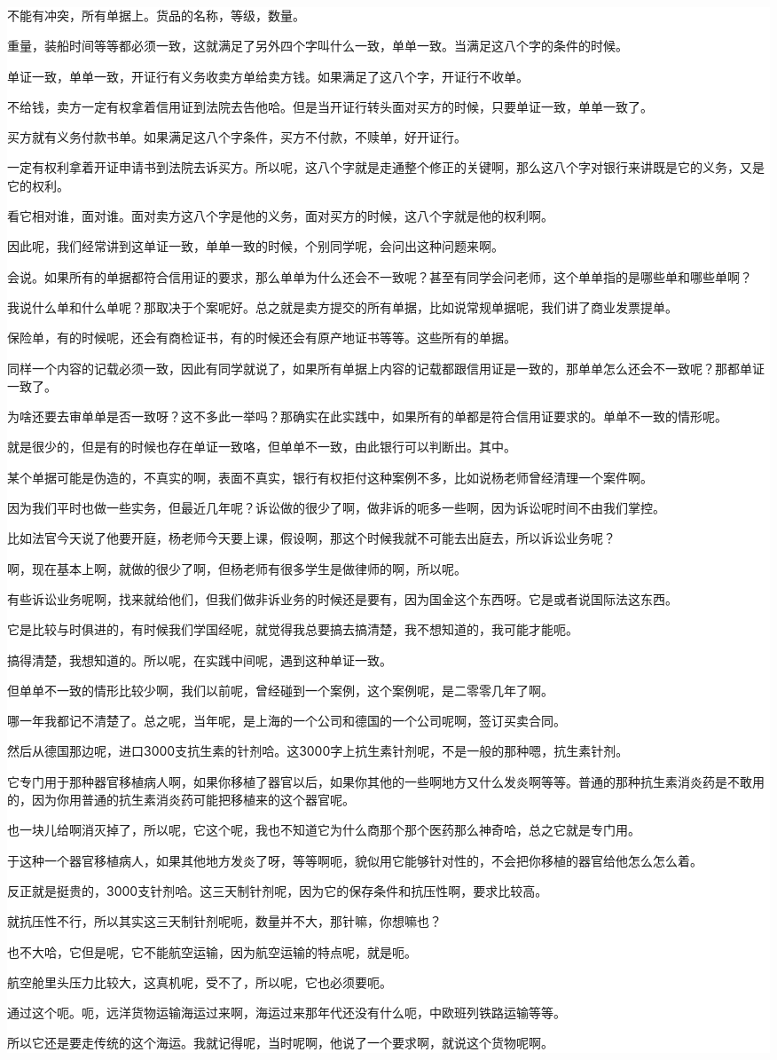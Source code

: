 不能有冲突，所有单据上。货品的名称，等级，数量。

重量，装船时间等等都必须一致，这就满足了另外四个字叫什么一致，单单一致。当满足这八个字的条件的时候。

单证一致，单单一致，开证行有义务收卖方单给卖方钱。如果满足了这八个字，开证行不收单。

不给钱，卖方一定有权拿着信用证到法院去告他哈。但是当开证行转头面对买方的时候，只要单证一致，单单一致了。

买方就有义务付款书单。如果满足这八个字条件，买方不付款，不赎单，好开证行。

一定有权利拿着开证申请书到法院去诉买方。所以呢，这八个字就是走通整个修正的关键啊，那么这八个字对银行来讲既是它的义务，又是它的权利。

看它相对谁，面对谁。面对卖方这八个字是他的义务，面对买方的时候，这八个字就是他的权利啊。

因此呢，我们经常讲到这单证一致，单单一致的时候，个别同学呢，会问出这种问题来啊。

会说。如果所有的单据都符合信用证的要求，那么单单为什么还会不一致呢？甚至有同学会问老师，这个单单指的是哪些单和哪些单啊？

我说什么单和什么单呢？那取决于个案呢好。总之就是卖方提交的所有单据，比如说常规单据呢，我们讲了商业发票提单。

保险单，有的时候呢，还会有商检证书，有的时候还会有原产地证书等等。这些所有的单据。

同样一个内容的记载必须一致，因此有同学就说了，如果所有单据上内容的记载都跟信用证是一致的，那单单怎么还会不一致呢？那都单证一致了。

为啥还要去审单单是否一致呀？这不多此一举吗？那确实在此实践中，如果所有的单都是符合信用证要求的。单单不一致的情形呢。

就是很少的，但是有的时候也存在单证一致咯，但单单不一致，由此银行可以判断出。其中。

某个单据可能是伪造的，不真实的啊，表面不真实，银行有权拒付这种案例不多，比如说杨老师曾经清理一个案件啊。

因为我们平时也做一些实务，但最近几年呢？诉讼做的很少了啊，做非诉的呃多一些啊，因为诉讼呢时间不由我们掌控。

比如法官今天说了他要开庭，杨老师今天要上课，假设啊，那这个时候我就不可能去出庭去，所以诉讼业务呢？

啊，现在基本上啊，就做的很少了啊，但杨老师有很多学生是做律师的啊，所以呢。

有些诉讼业务呢啊，找来就给他们，但我们做非诉业务的时候还是要有，因为国金这个东西呀。它是或者说国际法这东西。

它是比较与时俱进的，有时候我们学国经呢，就觉得我总要搞去搞清楚，我不想知道的，我可能才能呃。

搞得清楚，我想知道的。所以呢，在实践中间呢，遇到这种单证一致。

但单单不一致的情形比较少啊，我们以前呢，曾经碰到一个案例，这个案例呢，是二零零几年了啊。

哪一年我都记不清楚了。总之呢，当年呢，是上海的一个公司和德国的一个公司呢啊，签订买卖合同。

然后从德国那边呢，进口3000支抗生素的针剂哈。这3000字上抗生素针剂呢，不是一般的那种嗯，抗生素针剂。

它专门用于那种器官移植病人啊，如果你移植了器官以后，如果你其他的一些啊地方又什么发炎啊等等。普通的那种抗生素消炎药是不敢用的，因为你用普通的抗生素消炎药可能把移植来的这个器官呢。

也一块儿给啊消灭掉了，所以呢，它这个呢，我也不知道它为什么商那个那个医药那么神奇哈，总之它就是专门用。

于这种一个器官移植病人，如果其他地方发炎了呀，等等啊呃，貌似用它能够针对性的，不会把你移植的器官给他怎么怎么着。

反正就是挺贵的，3000支针剂哈。这三天制针剂呢，因为它的保存条件和抗压性啊，要求比较高。

就抗压性不行，所以其实这三天制针剂呢呃，数量并不大，那针嘛，你想嘛也？

也不大哈，它但是呢，它不能航空运输，因为航空运输的特点呢，就是呃。

航空舱里头压力比较大，这真机呢，受不了，所以呢，它也必须要呃。

通过这个呃。呃，远洋货物运输海运过来啊，海运过来那年代还没有什么呃，中欧班列铁路运输等等。

所以它还是要走传统的这个海运。我就记得呢，当时呢啊，他说了一个要求啊，就说这个货物呢啊。
